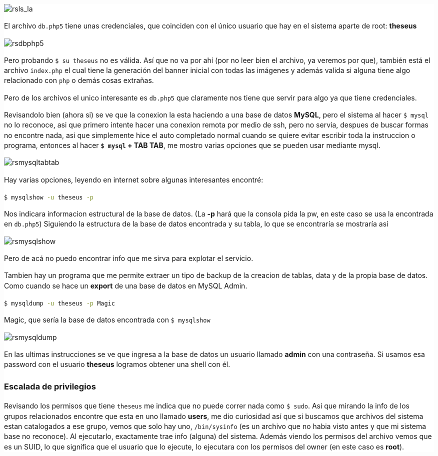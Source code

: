![rsls_la](https://github.com/jntxJ/Writeups/blob/master/HTB/Magic/images/rsls_la.png)

El archivo `db.php5` tiene unas credenciales, que coinciden con el único usuario que hay en el sistema aparte de root: **theseus**

![rsdbphp5](https://github.com/jntxJ/Writeups/blob/master/HTB/Magic/images/rsdbphp5.png)

Pero probando `$ su theseus` no es válida. Así que no va por ahí (por no leer bien el archivo, ya veremos por que), también está el archivo `index.php` el cual tiene la generación del banner inicial con todas las imágenes y además valida si alguna tiene algo relacionado con `php` o demás cosas extrañas.

Pero de los archivos el unico interesante es `db.php5` que claramente nos tiene que servir para algo ya que tiene credenciales.

Revisandolo bien (ahora si) se ve que la conexion la esta haciendo a una base de datos **MySQL**, pero el sistema al hacer `$ mysql` no lo reconoce, asi que primero intente hacer una conexion remota por medio de ssh, pero no servia, despues de buscar formas no encontre nada, asi que simplemente hice el auto completado normal cuando se quiere evitar escribir toda la instruccion o programa, entonces al hacer **`$ mysql` + TAB TAB**, me mostro varias opciones que se pueden usar mediante mysql.

![rsmysqltabtab](https://github.com/jntxJ/Writeups/blob/master/HTB/Magic/images/rsmysqltabtab.png)

Hay varias opciones, leyendo en internet sobre algunas interesantes encontré:

```sh
$ mysqlshow -u theseus -p 
```

Nos indicara informacion estructural de la base de datos. (La **-p** hará que la consola pida la pw, en este caso se usa la encontrada en `db.php5`) Siguiendo la estructura de la base de datos encontrada y su tabla, lo que se encontraría se mostraría así

![rsmysqlshow](https://github.com/jntxJ/Writeups/blob/master/HTB/Magic/images/rsmysqlshow.png)

Pero de acá no puedo encontrar info que me sirva para explotar el servicio.

Tambien hay un programa que me permite extraer un tipo de backup de la creacion de tablas, data y de la propia base de datos. Como cuando se hace un **export** de una base de datos en MySQL Admin.

```sh
$ mysqldump -u theseus -p Magic
```

Magic, que sería la base de datos encontrada con `$ mysqlshow`

![rsmysqldump](https://github.com/jntxJ/Writeups/blob/master/HTB/Magic/images/rsmysqldump.png)

En las ultimas instrucciones se ve que ingresa a la base de datos un usuario llamado **admin** con una contraseña. Si usamos esa password con el usuario **theseus** logramos obtener una shell con él. 

### Escalada de privilegios

Revisando los permisos que tiene `theseus` me indica que no puede correr nada como `$ sudo`. Asi que mirando la info de los grupos relacionados encontre que esta en uno llamado **users**, me dio curiosidad así que si buscamos que archivos del sistema estan catalogados a ese grupo, vemos que solo hay uno, `/bin/sysinfo` (es un archivo que no habia visto antes y que mi sistema base no reconoce). Al ejecutarlo, exactamente trae info (alguna) del sistema. Además viendo los permisos del archivo vemos que es un SUID, lo que significa que el usuario que lo ejecute, lo ejecutara con los permisos del owner (en este caso es **root**). 
